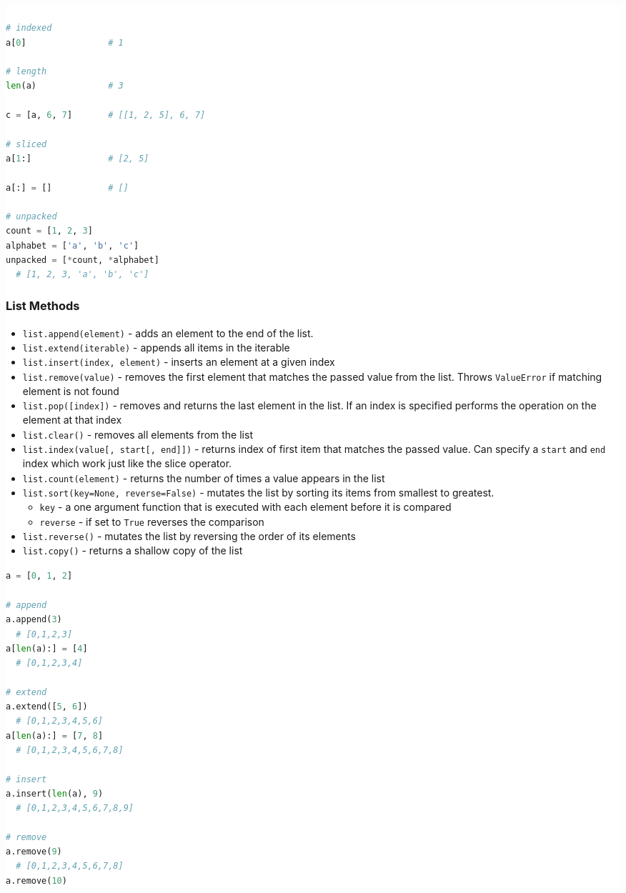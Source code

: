 ``` python

# indexed
a[0]                # 1

# length
len(a)              # 3

c = [a, 6, 7]       # [[1, 2, 5], 6, 7]

# sliced
a[1:]               # [2, 5]

a[:] = []           # []

# unpacked
count = [1, 2, 3]
alphabet = ['a', 'b', 'c']
unpacked = [*count, *alphabet]
  # [1, 2, 3, 'a', 'b', 'c']
```

### List Methods
* `list.append(element)` - adds an element to the end of the list.
* `list.extend(iterable)` - appends all items in the iterable
* `list.insert(index, element)` - inserts an element at a given index
* `list.remove(value)` - removes the first element that matches the passed value from the list. Throws `ValueError` if matching element is not found
* `list.pop([index])` - removes and returns the last element in the list. If an index is specified performs the operation on the element at that index
* `list.clear()` - removes all elements from the list
* `list.index(value[, start[, end]])` - returns index of first item that matches the passed value. Can specify a `start` and `end` index which work just like the slice operator.
* `list.count(element)` - returns the number of times a value appears in the list
* `list.sort(key=None, reverse=False)` - mutates the list by sorting its items from smallest to greatest. 
  * `key` - a one argument function that is executed with each element before it is compared
  * `reverse` - if set to `True` reverses the comparison
* `list.reverse()` - mutates the list by reversing the order of its elements
* `list.copy()` - returns a shallow copy of the list

``` python
a = [0, 1, 2]

# append
a.append(3)         
  # [0,1,2,3]
a[len(a):] = [4] 
  # [0,1,2,3,4]

# extend
a.extend([5, 6])
  # [0,1,2,3,4,5,6]
a[len(a):] = [7, 8] 
  # [0,1,2,3,4,5,6,7,8]

# insert
a.insert(len(a), 9)
  # [0,1,2,3,4,5,6,7,8,9]

# remove
a.remove(9)
  # [0,1,2,3,4,5,6,7,8]
a.remove(10)
```